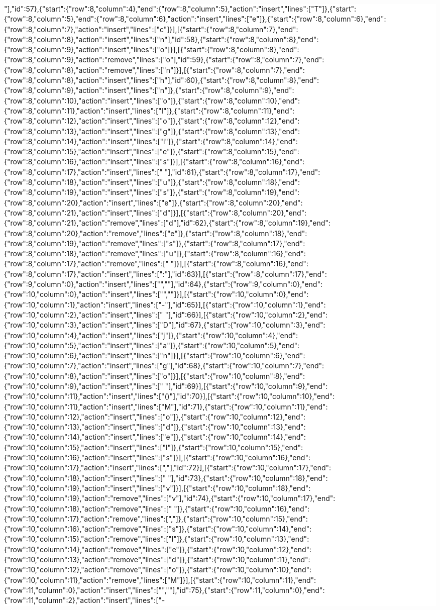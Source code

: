 "],"id":57},{"start":{"row":8,"column":4},"end":{"row":8,"column":5},"action":"insert","lines":["T"]},{"start":{"row":8,"column":5},"end":{"row":8,"column":6},"action":"insert","lines":["e"]},{"start":{"row":8,"column":6},"end":{"row":8,"column":7},"action":"insert","lines":["c"]}],[{"start":{"row":8,"column":7},"end":{"row":8,"column":8},"action":"insert","lines":["n"],"id":58},{"start":{"row":8,"column":8},"end":{"row":8,"column":9},"action":"insert","lines":["o"]}],[{"start":{"row":8,"column":8},"end":{"row":8,"column":9},"action":"remove","lines":["o"],"id":59},{"start":{"row":8,"column":7},"end":{"row":8,"column":8},"action":"remove","lines":["n"]}],[{"start":{"row":8,"column":7},"end":{"row":8,"column":8},"action":"insert","lines":["h"],"id":60},{"start":{"row":8,"column":8},"end":{"row":8,"column":9},"action":"insert","lines":["n"]},{"start":{"row":8,"column":9},"end":{"row":8,"column":10},"action":"insert","lines":["o"]},{"start":{"row":8,"column":10},"end":{"row":8,"column":11},"action":"insert","lines":["l"]},{"start":{"row":8,"column":11},"end":{"row":8,"column":12},"action":"insert","lines":["o"]},{"start":{"row":8,"column":12},"end":{"row":8,"column":13},"action":"insert","lines":["g"]},{"start":{"row":8,"column":13},"end":{"row":8,"column":14},"action":"insert","lines":["i"]},{"start":{"row":8,"column":14},"end":{"row":8,"column":15},"action":"insert","lines":["e"]},{"start":{"row":8,"column":15},"end":{"row":8,"column":16},"action":"insert","lines":["s"]}],[{"start":{"row":8,"column":16},"end":{"row":8,"column":17},"action":"insert","lines":[" "],"id":61},{"start":{"row":8,"column":17},"end":{"row":8,"column":18},"action":"insert","lines":["u"]},{"start":{"row":8,"column":18},"end":{"row":8,"column":19},"action":"insert","lines":["s"]},{"start":{"row":8,"column":19},"end":{"row":8,"column":20},"action":"insert","lines":["e"]},{"start":{"row":8,"column":20},"end":{"row":8,"column":21},"action":"insert","lines":["d"]}],[{"start":{"row":8,"column":20},"end":{"row":8,"column":21},"action":"remove","lines":["d"],"id":62},{"start":{"row":8,"column":19},"end":{"row":8,"column":20},"action":"remove","lines":["e"]},{"start":{"row":8,"column":18},"end":{"row":8,"column":19},"action":"remove","lines":["s"]},{"start":{"row":8,"column":17},"end":{"row":8,"column":18},"action":"remove","lines":["u"]},{"start":{"row":8,"column":16},"end":{"row":8,"column":17},"action":"remove","lines":[" "]}],[{"start":{"row":8,"column":16},"end":{"row":8,"column":17},"action":"insert","lines":[":"],"id":63}],[{"start":{"row":8,"column":17},"end":{"row":9,"column":0},"action":"insert","lines":["",""],"id":64},{"start":{"row":9,"column":0},"end":{"row":10,"column":0},"action":"insert","lines":["",""]}],[{"start":{"row":10,"column":0},"end":{"row":10,"column":1},"action":"insert","lines":["-"],"id":65}],[{"start":{"row":10,"column":1},"end":{"row":10,"column":2},"action":"insert","lines":[" "],"id":66}],[{"start":{"row":10,"column":2},"end":{"row":10,"column":3},"action":"insert","lines":["D"],"id":67},{"start":{"row":10,"column":3},"end":{"row":10,"column":4},"action":"insert","lines":["j"]},{"start":{"row":10,"column":4},"end":{"row":10,"column":5},"action":"insert","lines":["a"]},{"start":{"row":10,"column":5},"end":{"row":10,"column":6},"action":"insert","lines":["n"]}],[{"start":{"row":10,"column":6},"end":{"row":10,"column":7},"action":"insert","lines":["g"],"id":68},{"start":{"row":10,"column":7},"end":{"row":10,"column":8},"action":"insert","lines":["o"]}],[{"start":{"row":10,"column":8},"end":{"row":10,"column":9},"action":"insert","lines":[" "],"id":69}],[{"start":{"row":10,"column":9},"end":{"row":10,"column":11},"action":"insert","lines":["()"],"id":70}],[{"start":{"row":10,"column":10},"end":{"row":10,"column":11},"action":"insert","lines":["M"],"id":71},{"start":{"row":10,"column":11},"end":{"row":10,"column":12},"action":"insert","lines":["o"]},{"start":{"row":10,"column":12},"end":{"row":10,"column":13},"action":"insert","lines":["d"]},{"start":{"row":10,"column":13},"end":{"row":10,"column":14},"action":"insert","lines":["e"]},{"start":{"row":10,"column":14},"end":{"row":10,"column":15},"action":"insert","lines":["l"]},{"start":{"row":10,"column":15},"end":{"row":10,"column":16},"action":"insert","lines":["s"]}],[{"start":{"row":10,"column":16},"end":{"row":10,"column":17},"action":"insert","lines":[","],"id":72}],[{"start":{"row":10,"column":17},"end":{"row":10,"column":18},"action":"insert","lines":[" "],"id":73},{"start":{"row":10,"column":18},"end":{"row":10,"column":19},"action":"insert","lines":["v"]}],[{"start":{"row":10,"column":18},"end":{"row":10,"column":19},"action":"remove","lines":["v"],"id":74},{"start":{"row":10,"column":17},"end":{"row":10,"column":18},"action":"remove","lines":[" "]},{"start":{"row":10,"column":16},"end":{"row":10,"column":17},"action":"remove","lines":[","]},{"start":{"row":10,"column":15},"end":{"row":10,"column":16},"action":"remove","lines":["s"]},{"start":{"row":10,"column":14},"end":{"row":10,"column":15},"action":"remove","lines":["l"]},{"start":{"row":10,"column":13},"end":{"row":10,"column":14},"action":"remove","lines":["e"]},{"start":{"row":10,"column":12},"end":{"row":10,"column":13},"action":"remove","lines":["d"]},{"start":{"row":10,"column":11},"end":{"row":10,"column":12},"action":"remove","lines":["o"]},{"start":{"row":10,"column":10},"end":{"row":10,"column":11},"action":"remove","lines":["M"]}],[{"start":{"row":10,"column":11},"end":{"row":11,"column":0},"action":"insert","lines":["",""],"id":75},{"start":{"row":11,"column":0},"end":{"row":11,"column":2},"action":"insert","lines":["-